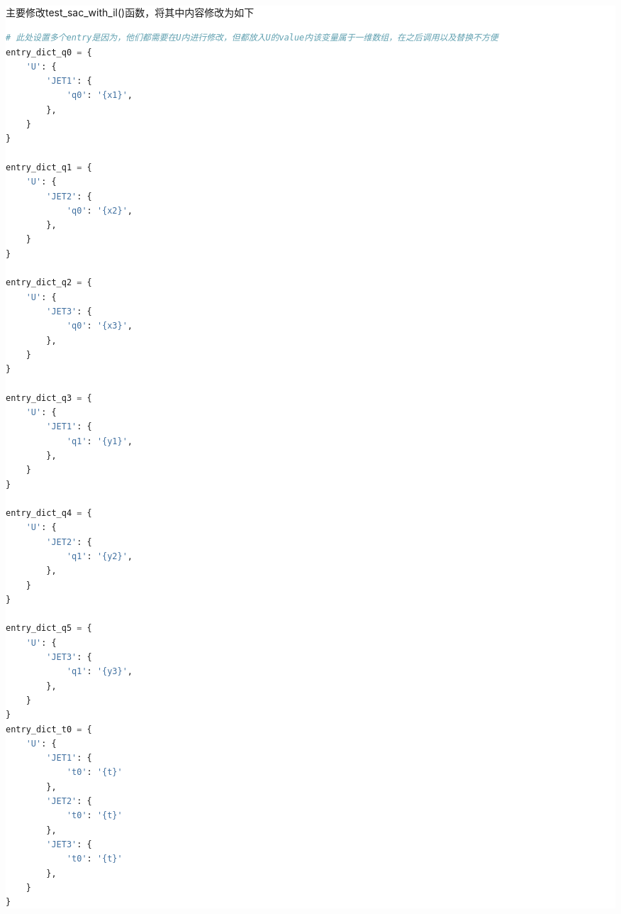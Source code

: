 主要修改test_sac_with_il()函数，将其中内容修改为如下

```python
# 此处设置多个entry是因为，他们都需要在U内进行修改，但都放入U的value内该变量属于一维数组，在之后调用以及替换不方便
entry_dict_q0 = {
    'U': {
        'JET1': {
            'q0': '{x1}',
        },
    }
}

entry_dict_q1 = {
    'U': {
        'JET2': {
            'q0': '{x2}',
        },
    }
}

entry_dict_q2 = {
    'U': {
        'JET3': {
            'q0': '{x3}',
        },
    }
}

entry_dict_q3 = {
    'U': {
        'JET1': {
            'q1': '{y1}',
        },
    }
}

entry_dict_q4 = {
    'U': {
        'JET2': {
            'q1': '{y2}',
        },
    }
}

entry_dict_q5 = {
    'U': {
        'JET3': {
            'q1': '{y3}',
        },
    }
}
entry_dict_t0 = {
    'U': {
        'JET1': {
            't0': '{t}'
        },
        'JET2': {
            't0': '{t}'
        },
        'JET3': {
            't0': '{t}'
        },
    }
}
```